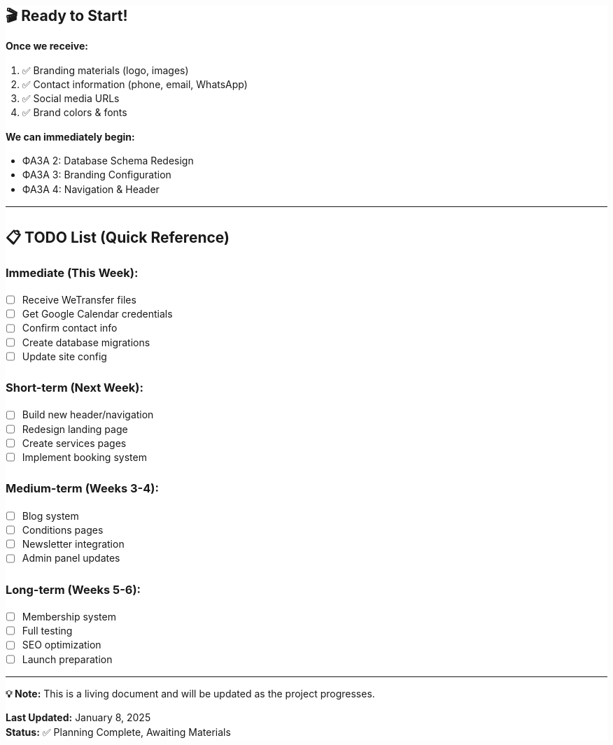 
## 🎬 Ready to Start!

**Once we receive:**
1. ✅ Branding materials (logo, images)
2. ✅ Contact information (phone, email, WhatsApp)
3. ✅ Social media URLs
4. ✅ Brand colors & fonts

**We can immediately begin:**
- ФАЗА 2: Database Schema Redesign
- ФАЗА 3: Branding Configuration
- ФАЗА 4: Navigation & Header

---

## 📋 TODO List (Quick Reference)

### Immediate (This Week):
- [ ] Receive WeTransfer files
- [ ] Get Google Calendar credentials
- [ ] Confirm contact info
- [ ] Create database migrations
- [ ] Update site config

### Short-term (Next Week):
- [ ] Build new header/navigation
- [ ] Redesign landing page
- [ ] Create services pages
- [ ] Implement booking system

### Medium-term (Weeks 3-4):
- [ ] Blog system
- [ ] Conditions pages
- [ ] Newsletter integration
- [ ] Admin panel updates

### Long-term (Weeks 5-6):
- [ ] Membership system
- [ ] Full testing
- [ ] SEO optimization
- [ ] Launch preparation

---

**💡 Note:** This is a living document and will be updated as the project progresses.

**Last Updated:** January 8, 2025  
**Status:** ✅ Planning Complete, Awaiting Materials

